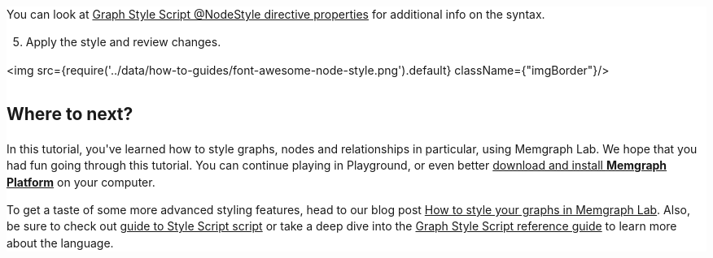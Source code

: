 You can look at [Graph Style Script @NodeStyle directive
properties](/memgraph-lab/style-script/gss-nodestyle-directive#image-url-string)
for additional info on the syntax.

5. Apply the style and review changes.

<img src={require('../data/how-to-guides/font-awesome-node-style.png').default} className={"imgBorder"}/>

## Where to next?

In this tutorial, you've learned how to style graphs, nodes and relationships in
particular, using Memgraph Lab. We hope that you had fun going through this
tutorial. You can continue playing in Playground, or even better [download and
install **Memgraph Platform**](/docs/memgraph/installation) on your computer.

To get a taste of some more advanced styling features, head to our blog post
[How to style your graphs in Memgraph
Lab](https://memgraph.com/blog/how-to-style-your-graphs-in-memgraph-lab). Also,
be sure to check out [guide to Style Script
script](/docs/memgraph-lab/graph-style-script-language) or take a deep dive into
the [Graph Style Script reference
guide](/docs/memgraph-lab/style-script/reference-guide) to learn more about the
language.
